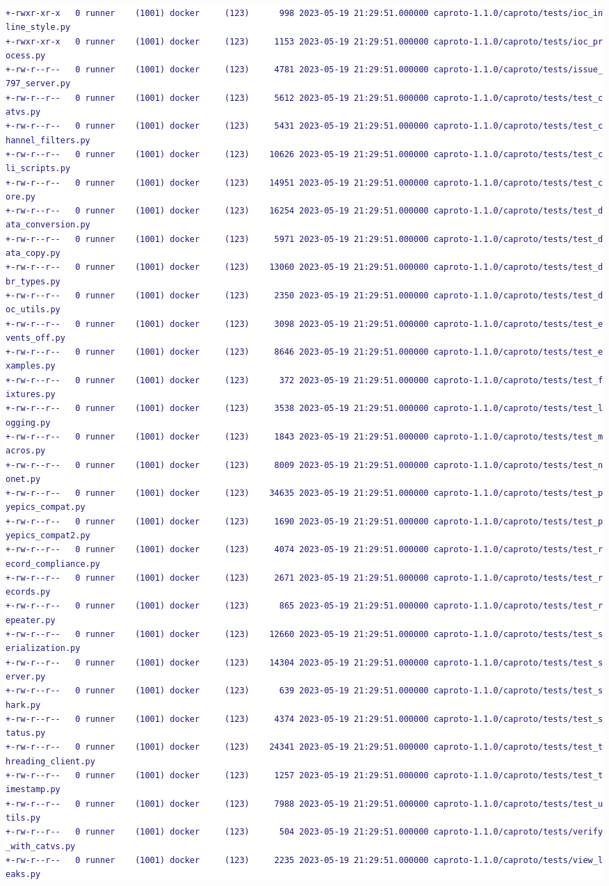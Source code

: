```diff
+-rwxr-xr-x   0 runner    (1001) docker     (123)      998 2023-05-19 21:29:51.000000 caproto-1.1.0/caproto/tests/ioc_inline_style.py
+-rwxr-xr-x   0 runner    (1001) docker     (123)     1153 2023-05-19 21:29:51.000000 caproto-1.1.0/caproto/tests/ioc_process.py
+-rw-r--r--   0 runner    (1001) docker     (123)     4781 2023-05-19 21:29:51.000000 caproto-1.1.0/caproto/tests/issue_797_server.py
+-rw-r--r--   0 runner    (1001) docker     (123)     5612 2023-05-19 21:29:51.000000 caproto-1.1.0/caproto/tests/test_catvs.py
+-rw-r--r--   0 runner    (1001) docker     (123)     5431 2023-05-19 21:29:51.000000 caproto-1.1.0/caproto/tests/test_channel_filters.py
+-rw-r--r--   0 runner    (1001) docker     (123)    10626 2023-05-19 21:29:51.000000 caproto-1.1.0/caproto/tests/test_cli_scripts.py
+-rw-r--r--   0 runner    (1001) docker     (123)    14951 2023-05-19 21:29:51.000000 caproto-1.1.0/caproto/tests/test_core.py
+-rw-r--r--   0 runner    (1001) docker     (123)    16254 2023-05-19 21:29:51.000000 caproto-1.1.0/caproto/tests/test_data_conversion.py
+-rw-r--r--   0 runner    (1001) docker     (123)     5971 2023-05-19 21:29:51.000000 caproto-1.1.0/caproto/tests/test_data_copy.py
+-rw-r--r--   0 runner    (1001) docker     (123)    13060 2023-05-19 21:29:51.000000 caproto-1.1.0/caproto/tests/test_dbr_types.py
+-rw-r--r--   0 runner    (1001) docker     (123)     2350 2023-05-19 21:29:51.000000 caproto-1.1.0/caproto/tests/test_doc_utils.py
+-rw-r--r--   0 runner    (1001) docker     (123)     3098 2023-05-19 21:29:51.000000 caproto-1.1.0/caproto/tests/test_events_off.py
+-rw-r--r--   0 runner    (1001) docker     (123)     8646 2023-05-19 21:29:51.000000 caproto-1.1.0/caproto/tests/test_examples.py
+-rw-r--r--   0 runner    (1001) docker     (123)      372 2023-05-19 21:29:51.000000 caproto-1.1.0/caproto/tests/test_fixtures.py
+-rw-r--r--   0 runner    (1001) docker     (123)     3538 2023-05-19 21:29:51.000000 caproto-1.1.0/caproto/tests/test_logging.py
+-rw-r--r--   0 runner    (1001) docker     (123)     1843 2023-05-19 21:29:51.000000 caproto-1.1.0/caproto/tests/test_macros.py
+-rw-r--r--   0 runner    (1001) docker     (123)     8009 2023-05-19 21:29:51.000000 caproto-1.1.0/caproto/tests/test_nonet.py
+-rw-r--r--   0 runner    (1001) docker     (123)    34635 2023-05-19 21:29:51.000000 caproto-1.1.0/caproto/tests/test_pyepics_compat.py
+-rw-r--r--   0 runner    (1001) docker     (123)     1690 2023-05-19 21:29:51.000000 caproto-1.1.0/caproto/tests/test_pyepics_compat2.py
+-rw-r--r--   0 runner    (1001) docker     (123)     4074 2023-05-19 21:29:51.000000 caproto-1.1.0/caproto/tests/test_record_compliance.py
+-rw-r--r--   0 runner    (1001) docker     (123)     2671 2023-05-19 21:29:51.000000 caproto-1.1.0/caproto/tests/test_records.py
+-rw-r--r--   0 runner    (1001) docker     (123)      865 2023-05-19 21:29:51.000000 caproto-1.1.0/caproto/tests/test_repeater.py
+-rw-r--r--   0 runner    (1001) docker     (123)    12660 2023-05-19 21:29:51.000000 caproto-1.1.0/caproto/tests/test_serialization.py
+-rw-r--r--   0 runner    (1001) docker     (123)    14304 2023-05-19 21:29:51.000000 caproto-1.1.0/caproto/tests/test_server.py
+-rw-r--r--   0 runner    (1001) docker     (123)      639 2023-05-19 21:29:51.000000 caproto-1.1.0/caproto/tests/test_shark.py
+-rw-r--r--   0 runner    (1001) docker     (123)     4374 2023-05-19 21:29:51.000000 caproto-1.1.0/caproto/tests/test_status.py
+-rw-r--r--   0 runner    (1001) docker     (123)    24341 2023-05-19 21:29:51.000000 caproto-1.1.0/caproto/tests/test_threading_client.py
+-rw-r--r--   0 runner    (1001) docker     (123)     1257 2023-05-19 21:29:51.000000 caproto-1.1.0/caproto/tests/test_timestamp.py
+-rw-r--r--   0 runner    (1001) docker     (123)     7988 2023-05-19 21:29:51.000000 caproto-1.1.0/caproto/tests/test_utils.py
+-rw-r--r--   0 runner    (1001) docker     (123)      504 2023-05-19 21:29:51.000000 caproto-1.1.0/caproto/tests/verify_with_catvs.py
+-rw-r--r--   0 runner    (1001) docker     (123)     2235 2023-05-19 21:29:51.000000 caproto-1.1.0/caproto/tests/view_leaks.py
```